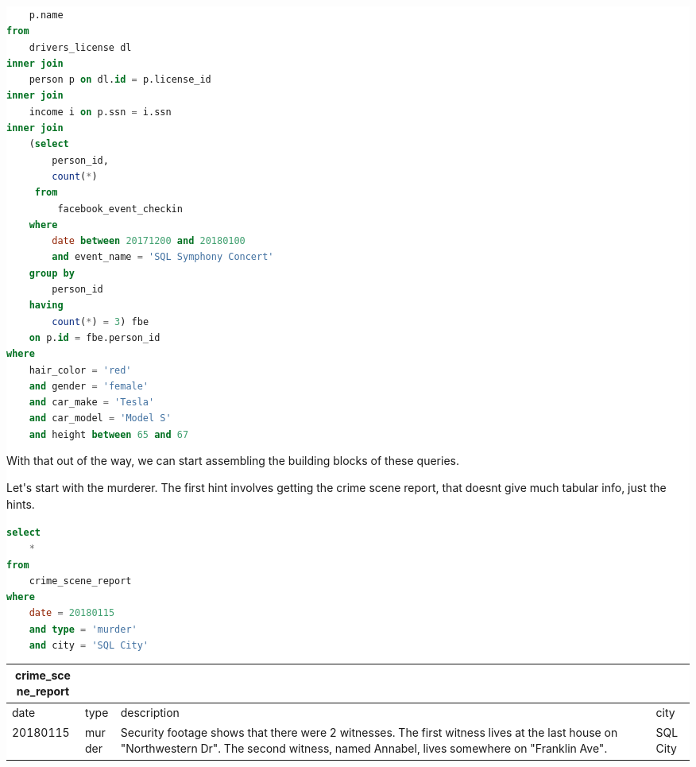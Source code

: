 ```sql
	p.name
from 
	drivers_license dl
inner join 
	person p on dl.id = p.license_id
inner join 
	income i on p.ssn = i.ssn
inner join
	(select 
		person_id,
		count(*) 
	 from 
		 facebook_event_checkin
	where 
		date between 20171200 and 20180100 
		and event_name = 'SQL Symphony Concert'
	group by 
		person_id
	having 
		count(*) = 3) fbe 
	on p.id = fbe.person_id
where 
	hair_color = 'red' 
	and gender = 'female' 
	and car_make = 'Tesla' 
	and car_model = 'Model S' 
	and height between 65 and 67
```


With that out of the way, we can start assembling the building blocks of these queries.

Let's start with the murderer.
The first hint involves getting the crime scene report, that doesnt give much tabular info, just the hints.

```sql
select 
	* 
from 
	crime_scene_report 
where 
	date = 20180115 
	and type = 'murder' 
	and city = 'SQL City'
```

| crime_scene_report |        |                                                                                                                                                                                           |          |
| ------------------ | ------ | ----------------------------------------------------------------------------------------------------------------------------------------------------------------------------------------- | -------- |
| date               | type   | description                                                                                                                                                                               | city     |
| 20180115           | murder | Security footage shows that there were 2 witnesses. The first witness lives at the last house on "Northwestern Dr". The second witness, named Annabel, lives somewhere on "Franklin Ave". | SQL City |
